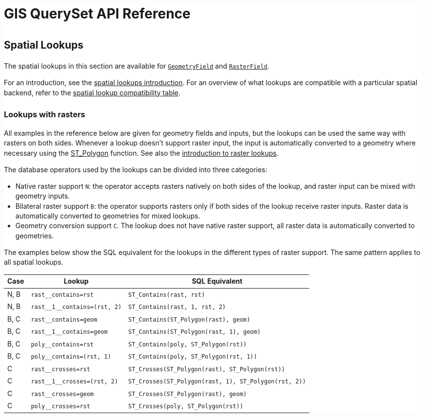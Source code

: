# GIS QuerySet API Reference

## Spatial Lookups

The spatial lookups in this section are available for [`GeometryField`](model-api.md#django.contrib.gis.db.models.GeometryField)
and [`RasterField`](model-api.md#django.contrib.gis.db.models.RasterField).

For an introduction, see the [spatial lookups introduction](db-api.md#spatial-lookups-intro). For an overview of what lookups are
compatible with a particular spatial backend, refer to the
[spatial lookup compatibility table](db-api.md#spatial-lookup-compatibility).

### Lookups with rasters

All examples in the reference below are given for geometry fields and inputs,
but the lookups can be used the same way with rasters on both sides. Whenever
a lookup doesn’t support raster input, the input is automatically
converted to a geometry where necessary using the [ST\_Polygon](https://postgis.net/docs/RT_ST_Polygon.md) function. See also the
[introduction to raster lookups](db-api.md#spatial-lookup-raster).

The database operators used by the lookups can be divided into three categories:

- Native raster support `N`: the operator accepts rasters natively on both
  sides of the lookup, and raster input can be mixed with geometry inputs.
- Bilateral raster support `B`: the operator supports rasters only if both
  sides of the lookup receive raster inputs. Raster data is automatically
  converted to geometries for mixed lookups.
- Geometry conversion support `C`. The lookup does not have native raster
  support, all raster data is automatically converted to geometries.

The examples below show the SQL equivalent for the lookups in the different
types of raster support. The same pattern applies to all spatial lookups.

| Case | Lookup | SQL Equivalent |
| --- | --- | --- |
| N, B | `rast__contains=rst` | `ST_Contains(rast, rst)` |
| N, B | `rast__1__contains=(rst, 2)` | `ST_Contains(rast, 1, rst, 2)` |
| B, C | `rast__contains=geom` | `ST_Contains(ST_Polygon(rast), geom)` |
| B, C | `rast__1__contains=geom` | `ST_Contains(ST_Polygon(rast, 1), geom)` |
| B, C | `poly__contains=rst` | `ST_Contains(poly, ST_Polygon(rst))` |
| B, C | `poly__contains=(rst, 1)` | `ST_Contains(poly, ST_Polygon(rst, 1))` |
| C | `rast__crosses=rst` | `ST_Crosses(ST_Polygon(rast), ST_Polygon(rst))` |
| C | `rast__1__crosses=(rst, 2)` | `ST_Crosses(ST_Polygon(rast, 1), ST_Polygon(rst, 2))` |
| C | `rast__crosses=geom` | `ST_Crosses(ST_Polygon(rast), geom)` |
| C | `poly__crosses=rst` | `ST_Crosses(poly, ST_Polygon(rst))` |
